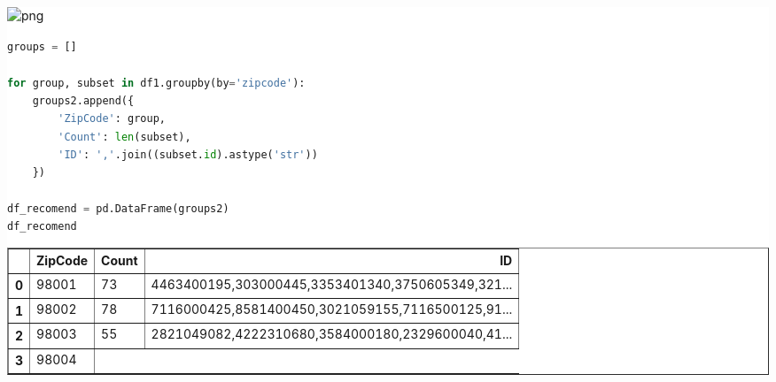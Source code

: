 
    
![png](output_11_0.png)
    



```python
groups = []

for group, subset in df1.groupby(by='zipcode'):
    groups2.append({
        'ZipCode': group,
        'Count': len(subset),
        'ID': ','.join((subset.id).astype('str'))
    })

df_recomend = pd.DataFrame(groups2)
df_recomend
```




<div>
<style scoped>
    .dataframe tbody tr th:only-of-type {
        vertical-align: middle;
    }

    .dataframe tbody tr th {
        vertical-align: top;
    }

    .dataframe thead th {
        text-align: right;
    }
</style>
<table border="1" class="dataframe">
  <thead>
    <tr style="text-align: right;">
      <th></th>
      <th>ZipCode</th>
      <th>Count</th>
      <th>ID</th>
    </tr>
  </thead>
  <tbody>
    <tr>
      <th>0</th>
      <td>98001</td>
      <td>73</td>
      <td>4463400195,303000445,3353401340,3750605349,321...</td>
    </tr>
    <tr>
      <th>1</th>
      <td>98002</td>
      <td>78</td>
      <td>7116000425,8581400450,3021059155,7116500125,91...</td>
    </tr>
    <tr>
      <th>2</th>
      <td>98003</td>
      <td>55</td>
      <td>2821049082,4222310680,3584000180,2329600040,41...</td>
    </tr>
    <tr>
      <th>3</th>
      <td>98004</td>